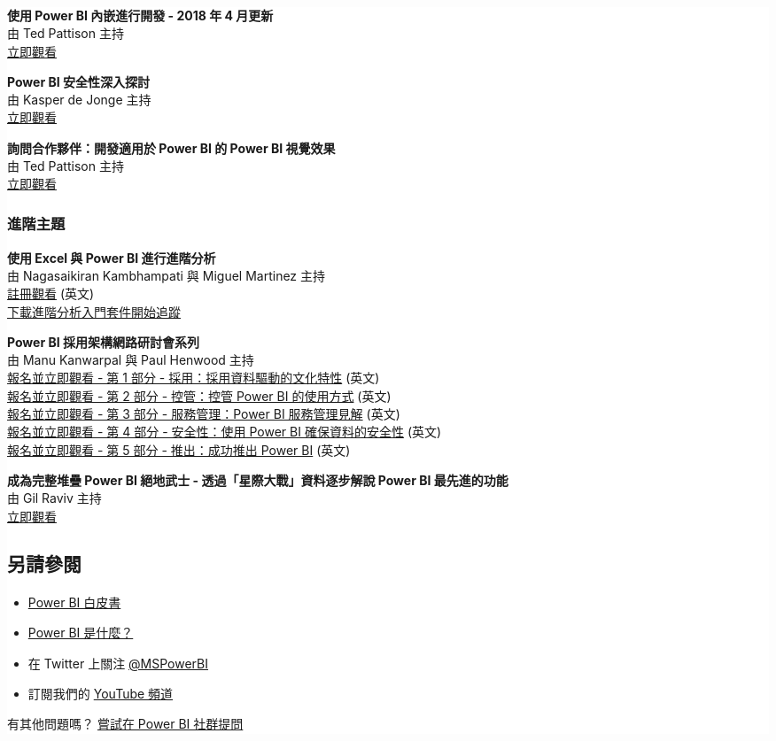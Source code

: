 **使用 Power BI 內嵌進行開發 - 2018 年 4 月更新**  
由 Ted Pattison 主持  
[立即觀看](https://www.youtube.com/watch?v=swnGlrRy588)

**Power BI 安全性深入探討**  
由 Kasper de Jonge 主持  
[立即觀看](https://community.powerbi.com/t5/Webinars-and-Video-Gallery/5-23-2017-Power-BI-security-deep-dive-by-Kasper-de-Jonge/m-p/161476?Is=Website)

**詢問合作夥伴：開發適用於 Power BI 的 Power BI 視覺效果**  
由 Ted Pattison 主持  
[立即觀看](https://community.powerbi.com/t5/Webinars-and-Video-Gallery/Ask-a-Partner-Developing-Custom-Visuals-for-Power-BI/m-p/150368?Is=Website)

### <a name="advanced-topics"></a>進階主題

**使用 Excel 與 Power BI 進行進階分析**  
由 Nagasaikiran Kambhampati 與 Miguel Martinez 主持  
[註冊觀看](https://info.microsoft.com/ww-landing-advanced-analytics-excel-powerbi.html?Is=Website) \(英文\)  
[下載進階分析入門套件開始追蹤](https://aka.ms/pbiaawebinar)

**Power BI 採用架構網路研討會系列**  
由 Manu Kanwarpal 與 Paul Henwood 主持  
[報名並立即觀看 - 第 1 部分 - 採用：採用資料驅動的文化特性](https://info.microsoft.com/ww-landing-powerbi-adoption-ondemand.html?Is=Website) \(英文\)  
[報名並立即觀看 - 第 2 部分 - 控管：控管 Power BI 的使用方式](https://info.microsoft.com/ww-ondemand-powerbi-governance.html?Is=Website) \(英文\)  
[報名並立即觀看 - 第 3 部分 - 服務管理：Power BI 服務管理見解](https://info.microsoft.com/ww-landing-pbi-adoption-framework-part3.html?Is=Website) \(英文\)  
[報名並立即觀看 - 第 4 部分 - 安全性：使用 Power BI 確保資料的安全性](https://info.microsoft.com/ww-landing-pbi-adoption-framework-part4.html?Is=Website) \(英文\)  
[報名並立即觀看 - 第 5 部分 - 推出：成功推出 Power BI](https://info.microsoft.com/ww-landing-powerbi-adoption-part5-rollout.html?Is=Website) \(英文\)

**成為完整堆疊 Power BI 絕地武士 - 透過「星際大戰」資料逐步解說 Power BI 最先進的功能**  
由 Gil Raviv 主持  
[立即觀看](https://www.youtube.com/watch?v=r0Qk5V8dvgg)

## <a name="see-also"></a>另請參閱

- [Power BI 白皮書](../guidance/whitepapers.md)

- [Power BI 是什麼？](power-bi-overview.md)

- 在 Twitter 上關注 [@MSPowerBI](https://twitter.com/mspowerbi)

- 訂閱我們的 [YouTube 頻道](https://www.youtube.com/mspowerbi)

有其他問題嗎？ [嘗試在 Power BI 社群提問](https://community.powerbi.com/)
